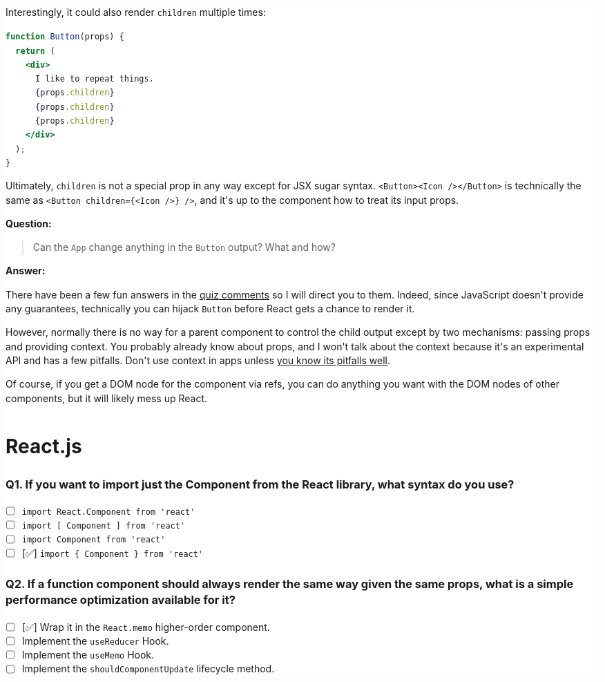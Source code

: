 Interestingly, it could also render `children` multiple times:

```jsx
function Button(props) {
  return (
    <div>
      I like to repeat things.
      {props.children}
      {props.children}
      {props.children}
    </div>
  );
}
```

Ultimately, `children` is not a special prop in any way except for JSX sugar syntax. `<Button><Icon /></Button>` is technically the same as `<Button children={<Icon />} />`, and it's up to the component how to treat its input props.

**Question:**

> Can the `App` change anything in the `Button` output? What and how?

**Answer:**

There have been a few fun answers in the [quiz comments](https://gist.github.com/gaearon/8fa9fdd2c4197ee0b52894877bf587a4) so I will direct you to them. Indeed, since JavaScript doesn't provide any guarantees, technically you can hijack `Button` before React gets a chance to render it.

However, normally there is no way for a parent component to control the child output except by two mechanisms: passing props and providing context. You probably already know about props, and I won't talk about the context because it's an experimental API and has a few pitfalls. Don't use context in apps unless [you know its pitfalls well](https://medium.com/@mweststrate/how-to-safely-use-react-context-b7e343eff076).

Of course, if you get a DOM node for the component via refs, you can do anything you want with the DOM nodes of other components, but it will likely mess up React.

# React.js

### Q1. If you want to import just the Component from the React library, what syntax do you use?

- [ ] `import React.Component from 'react'`
- [ ] `import [ Component ] from 'react'`
- [ ] `import Component from 'react'`
- [ ] \[✅] `import { Component } from 'react'`

### Q2. If a function component should always render the same way given the same props, what is a simple performance optimization available for it?

- [ ] \[✅] Wrap it in the `React.memo` higher-order component.
- [ ] Implement the `useReducer` Hook.
- [ ] Implement the `useMemo` Hook.
- [ ] Implement the `shouldComponentUpdate` lifecycle method.
